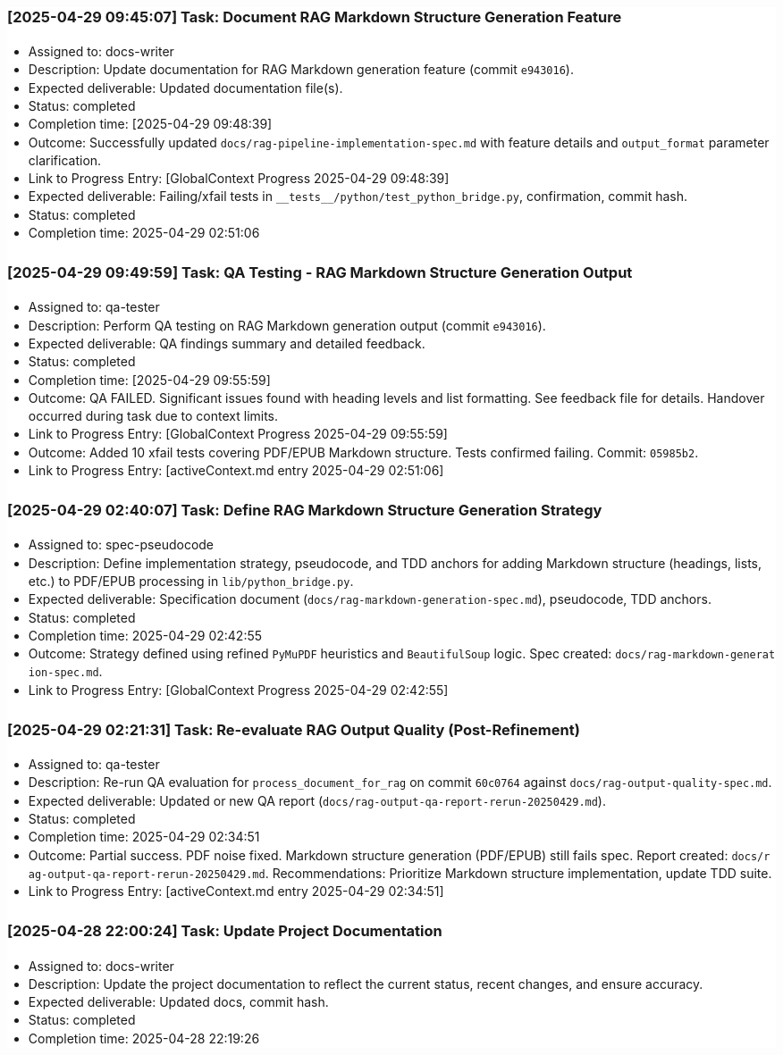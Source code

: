 ### [2025-04-29 09:45:07] Task: Document RAG Markdown Structure Generation Feature
- Assigned to: docs-writer
- Description: Update documentation for RAG Markdown generation feature (commit `e943016`).
- Expected deliverable: Updated documentation file(s).
- Status: completed
- Completion time: [2025-04-29 09:48:39]
- Outcome: Successfully updated `docs/rag-pipeline-implementation-spec.md` with feature details and `output_format` parameter clarification.
- Link to Progress Entry: [GlobalContext Progress 2025-04-29 09:48:39]
- Expected deliverable: Failing/xfail tests in `__tests__/python/test_python_bridge.py`, confirmation, commit hash.
- Status: completed
- Completion time: 2025-04-29 02:51:06
### [2025-04-29 09:49:59] Task: QA Testing - RAG Markdown Structure Generation Output
- Assigned to: qa-tester
- Description: Perform QA testing on RAG Markdown generation output (commit `e943016`).
- Expected deliverable: QA findings summary and detailed feedback.
- Status: completed
- Completion time: [2025-04-29 09:55:59]
- Outcome: QA FAILED. Significant issues found with heading levels and list formatting. See feedback file for details. Handover occurred during task due to context limits.
- Link to Progress Entry: [GlobalContext Progress 2025-04-29 09:55:59]
- Outcome: Added 10 xfail tests covering PDF/EPUB Markdown structure. Tests confirmed failing. Commit: `05985b2`.
- Link to Progress Entry: [activeContext.md entry 2025-04-29 02:51:06]
### [2025-04-29 02:40:07] Task: Define RAG Markdown Structure Generation Strategy
- Assigned to: spec-pseudocode
- Description: Define implementation strategy, pseudocode, and TDD anchors for adding Markdown structure (headings, lists, etc.) to PDF/EPUB processing in `lib/python_bridge.py`.
- Expected deliverable: Specification document (`docs/rag-markdown-generation-spec.md`), pseudocode, TDD anchors.
- Status: completed
- Completion time: 2025-04-29 02:42:55
- Outcome: Strategy defined using refined `PyMuPDF` heuristics and `BeautifulSoup` logic. Spec created: `docs/rag-markdown-generation-spec.md`.
- Link to Progress Entry: [GlobalContext Progress 2025-04-29 02:42:55]
### [2025-04-29 02:21:31] Task: Re-evaluate RAG Output Quality (Post-Refinement)
- Assigned to: qa-tester
- Description: Re-run QA evaluation for `process_document_for_rag` on commit `60c0764` against `docs/rag-output-quality-spec.md`.
- Expected deliverable: Updated or new QA report (`docs/rag-output-qa-report-rerun-20250429.md`).
- Status: completed
- Completion time: 2025-04-29 02:34:51
- Outcome: Partial success. PDF noise fixed. Markdown structure generation (PDF/EPUB) still fails spec. Report created: `docs/rag-output-qa-report-rerun-20250429.md`. Recommendations: Prioritize Markdown structure implementation, update TDD suite.
- Link to Progress Entry: [activeContext.md entry 2025-04-29 02:34:51]
### [2025-04-28 22:00:24] Task: Update Project Documentation
- Assigned to: docs-writer
- Description: Update the project documentation to reflect the current status, recent changes, and ensure accuracy.
- Expected deliverable: Updated docs, commit hash.
- Status: completed
- Completion time: 2025-04-28 22:19:26